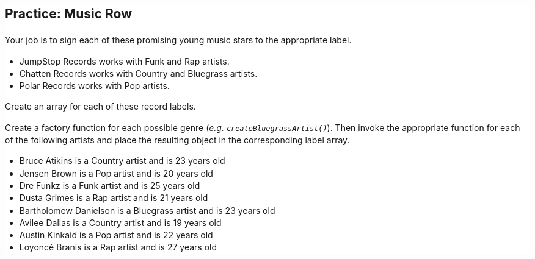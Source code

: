 ## Practice: Music Row

Your job is to sign each of these promising young music stars to the appropriate label.

* JumpStop Records works with Funk and Rap artists.
* Chatten Records works with Country and Bluegrass artists.
* Polar Records works with Pop artists.

Create an array for each of these record labels.

Create a factory function for each possible genre (_e.g. `createBluegrassArtist()`_). Then invoke the appropriate function for each of the following artists and place the resulting object in the corresponding label array.

* Bruce Atikins is a Country artist and is 23 years old
* Jensen Brown is a Pop artist and is 20 years old
* Dre Funkz is a Funk artist and is 25 years old
* Dusta Grimes is a Rap artist and is 21 years old
* Bartholomew Danielson is a Bluegrass artist and is 23 years old
* Avilee Dallas is a Country artist and is 19 years old
* Austin Kinkaid is a Pop artist and is 22 years old
* Loyoncé Branis is a Rap artist and is 27 years old
